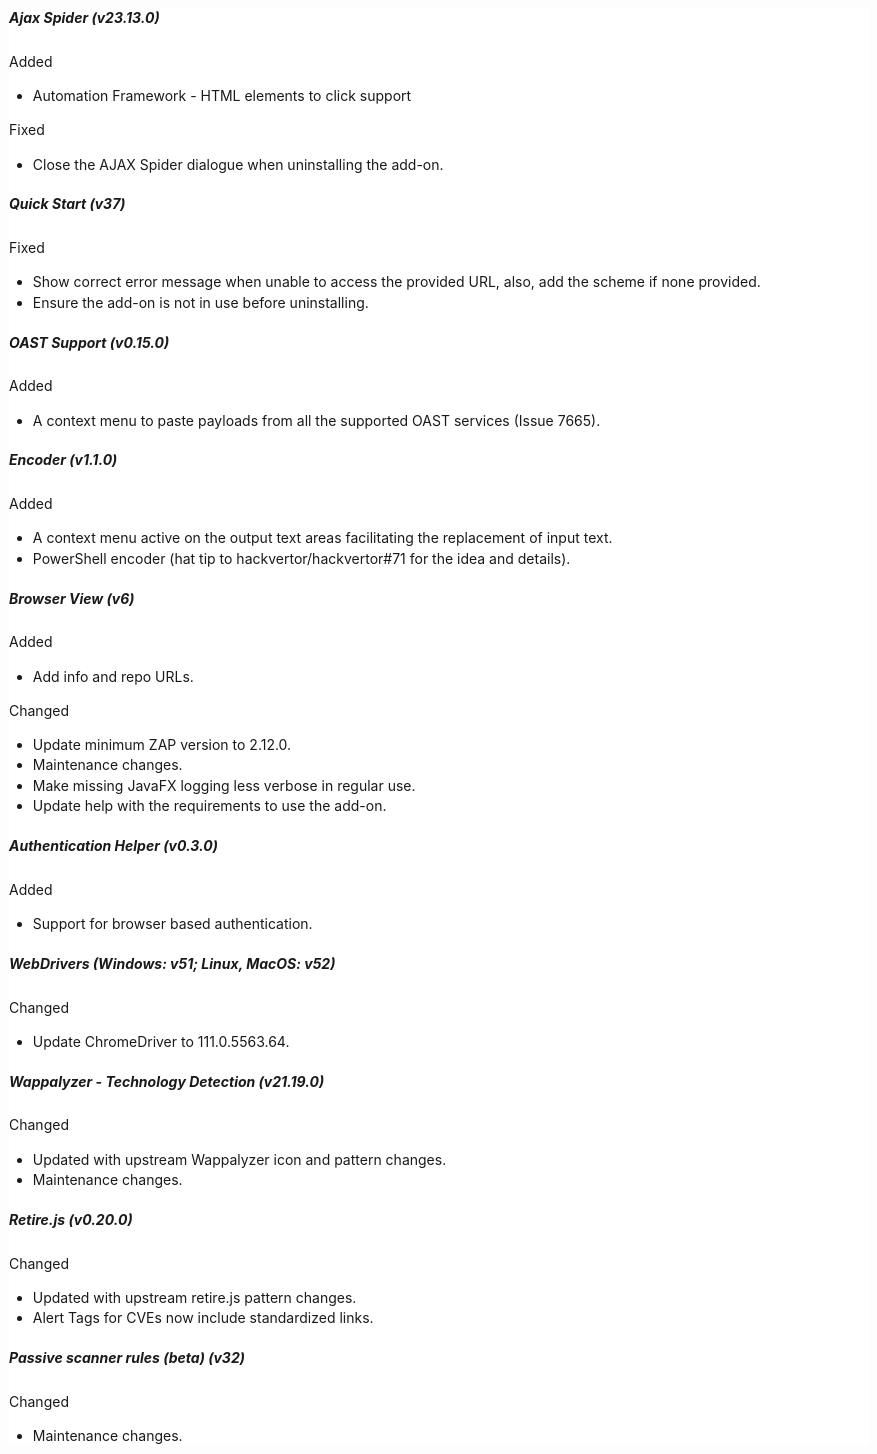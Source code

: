 ##### Ajax Spider (v23.13.0)
Added
- Automation Framework - HTML elements to click support

Fixed
- Close the AJAX Spider dialogue when uninstalling the add-on.

##### Quick Start (v37)
Fixed
- Show correct error message when unable to access the provided URL, also, add the scheme if none provided.
- Ensure the add-on is not in use before uninstalling.

##### OAST Support (v0.15.0)
Added 
- A context menu to paste payloads from all the supported OAST services (Issue 7665).

##### Encoder (v1.1.0)
Added
- A context menu active on the output text areas facilitating the replacement of input text.
- PowerShell encoder (hat tip to hackvertor/hackvertor#71 for the idea and details).

##### Browser View (v6)
Added
- Add info and repo URLs.

Changed
- Update minimum ZAP version to 2.12.0.
- Maintenance changes.
- Make missing JavaFX logging less verbose in regular use.
- Update help with the requirements to use the add-on.

##### Authentication Helper (v0.3.0)
Added
- Support for browser based authentication.

##### WebDrivers (Windows: v51; Linux, MacOS: v52)
Changed
- Update ChromeDriver to 111.0.5563.64.

##### Wappalyzer - Technology Detection (v21.19.0)
Changed
- Updated with upstream Wappalyzer icon and pattern changes.
- Maintenance changes.

##### Retire.js (v0.20.0)
Changed
- Updated with upstream retire.js pattern changes.
- Alert Tags for CVEs now include standardized links.

##### Passive scanner rules (beta) (v32)
Changed
- Maintenance changes.

